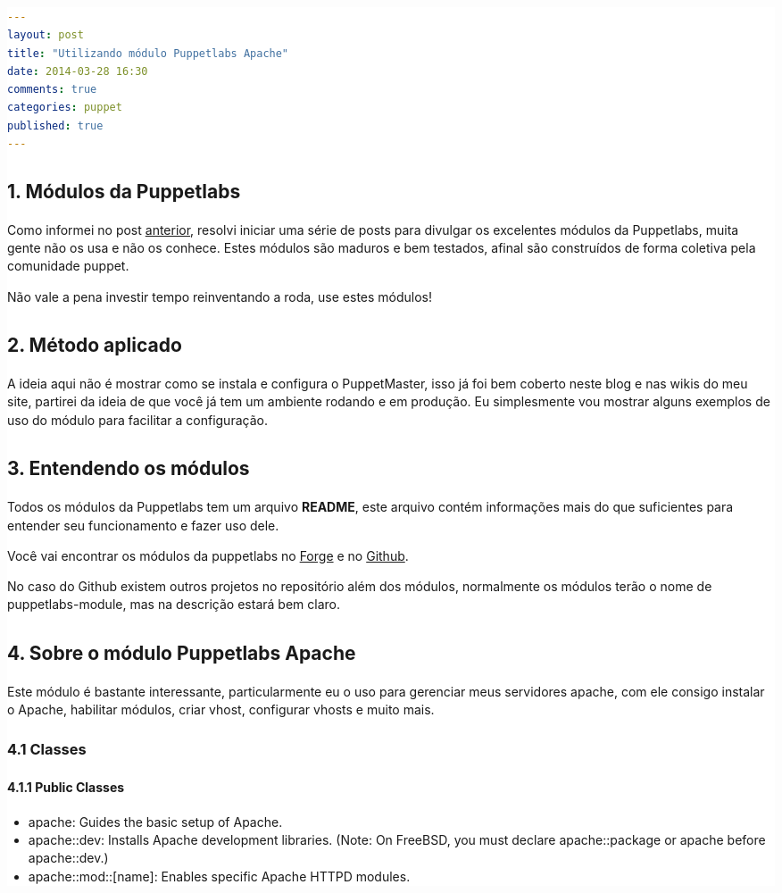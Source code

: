 ```yaml
---
layout: post
title: "Utilizando módulo Puppetlabs Apache"
date: 2014-03-28 16:30
comments: true
categories: puppet
published: true
---
```


## 1. Módulos da Puppetlabs

Como informei no post [anterior](http://gutocarvalho.net/octopress/2014/03/26/utilizando-modulo-puppetlabs-mysql/), resolvi iniciar uma série de posts para divulgar os excelentes módulos da Puppetlabs, muita gente não os usa e não os conhece. Estes módulos são maduros e bem testados, afinal são construídos de forma coletiva pela comunidade puppet. 

Não vale a pena investir tempo reinventando a roda, use estes módulos!

## 2. Método aplicado

A ideia aqui não é mostrar como se instala e configura o PuppetMaster, isso já foi bem coberto neste blog e nas wikis do meu site, partirei da ideia de que você já tem um ambiente rodando e em produção. Eu simplesmente vou mostrar alguns exemplos de uso do módulo para facilitar a configuração.

## 3. Entendendo os módulos

Todos os módulos da Puppetlabs tem um arquivo **README**, este arquivo contém informações mais do que suficientes para entender seu funcionamento e fazer
uso dele.

Você vai encontrar os módulos da puppetlabs no [Forge](http://forge.puppetlabs.com/puppetlabs) e no [Github](https://github.com/puppetlabs/). 

No caso do Github existem outros projetos no repositório além dos módulos, normalmente os módulos terão o nome de puppetlabs-module, mas na descrição estará bem claro.

## 4. Sobre o módulo Puppetlabs Apache

Este módulo é bastante interessante, particularmente eu o uso para gerenciar meus servidores apache, com ele consigo instalar o Apache, habilitar módulos, criar vhost, configurar vhosts e muito mais.

### 4.1 Classes

#### 4.1.1 Public Classes

* apache: Guides the basic setup of Apache.
* apache::dev: Installs Apache development libraries. (Note: On FreeBSD, you must declare apache::package or apache before apache::dev.)
* apache::mod::[name]: Enables specific Apache HTTPD modules.
